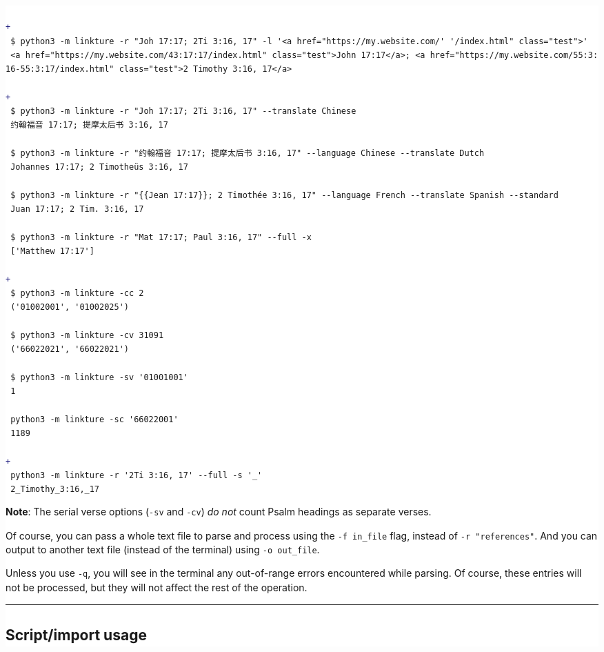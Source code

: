 ```diff
 
+
 $ python3 -m linkture -r "Joh 17:17; 2Ti 3:16, 17" -l '<a href="https://my.website.com/' '/index.html" class="test">'
 <a href="https://my.website.com/43:17:17/index.html" class="test">John 17:17</a>; <a href="https://my.website.com/55:3:16-55:3:17/index.html" class="test">2 Timothy 3:16, 17</a>
 
+
 $ python3 -m linkture -r "Joh 17:17; 2Ti 3:16, 17" --translate Chinese
 约翰福音 17:17; 提摩太后书 3:16, 17
 
 $ python3 -m linkture -r "约翰福音 17:17; 提摩太后书 3:16, 17" --language Chinese --translate Dutch
 Johannes 17:17; 2 Timotheüs 3:16, 17
 
 $ python3 -m linkture -r "{{Jean 17:17}}; 2 Timothée 3:16, 17" --language French --translate Spanish --standard
 Juan 17:17; 2 Tim. 3:16, 17
 
 $ python3 -m linkture -r "Mat 17:17; Paul 3:16, 17" --full -x
 ['Matthew 17:17']
 
+
 $ python3 -m linkture -cc 2
 ('01002001', '01002025')
 
 $ python3 -m linkture -cv 31091
 ('66022021', '66022021')
 
 $ python3 -m linkture -sv '01001001'
 1
 
 python3 -m linkture -sc '66022001'
 1189
 
+
 python3 -m linkture -r '2Ti 3:16, 17' --full -s '_'
 2_Timothy_3:16,_17
 ```
 
 **Note**: The serial verse options (`-sv` and `-cv`) *do not* count Psalm headings as separate verses.
 
 Of course, you can pass a whole text file to parse and process using the `-f in_file` flag, instead of `-r "references"`. And you can output to another text file (instead of the terminal) using `-o out_file`.
 
 Unless you use `-q`, you will see in the terminal any out-of-range errors encountered while parsing. Of course, these entries will not be processed, but they will not affect the rest of the operation.
 
 ____
 ## Script/import usage
 